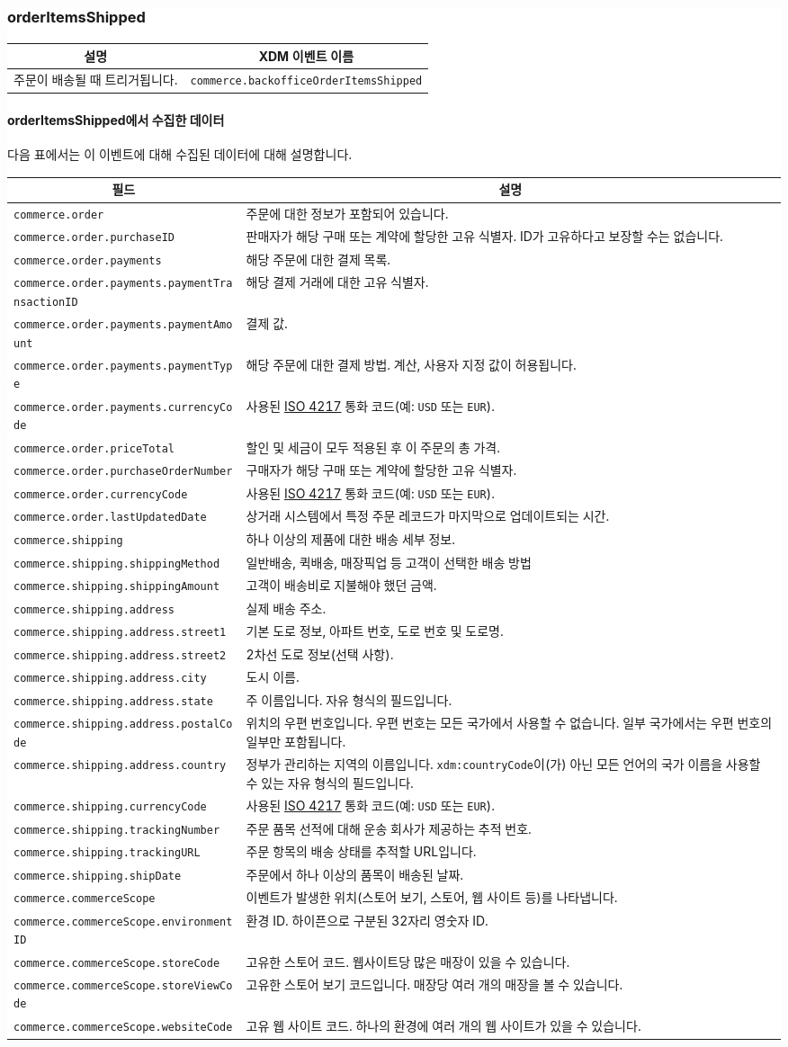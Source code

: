 ### orderItemsShipped

| 설명 | XDM 이벤트 이름 |
|---|---|
| 주문이 배송될 때 트리거됩니다. | `commerce.backofficeOrderItemsShipped` |

#### orderItemsShipped에서 수집한 데이터

다음 표에서는 이 이벤트에 대해 수집된 데이터에 대해 설명합니다.

| 필드 | 설명 |
|---|---|
| `commerce.order` | 주문에 대한 정보가 포함되어 있습니다. |
| `commerce.order.purchaseID` | 판매자가 해당 구매 또는 계약에 할당한 고유 식별자. ID가 고유하다고 보장할 수는 없습니다. |
| `commerce.order.payments` | 해당 주문에 대한 결제 목록. |
| `commerce.order.payments.paymentTransactionID` | 해당 결제 거래에 대한 고유 식별자. |
| `commerce.order.payments.paymentAmount` | 결제 값. |
| `commerce.order.payments.paymentType` | 해당 주문에 대한 결제 방법. 계산, 사용자 지정 값이 허용됩니다. |
| `commerce.order.payments.currencyCode` | 사용된 [ISO 4217](https://en.wikipedia.org/wiki/ISO_4217) 통화 코드(예: `USD` 또는 `EUR`). |
| `commerce.order.priceTotal` | 할인 및 세금이 모두 적용된 후 이 주문의 총 가격. |
| `commerce.order.purchaseOrderNumber` | 구매자가 해당 구매 또는 계약에 할당한 고유 식별자. |
| `commerce.order.currencyCode` | 사용된 [ISO 4217](https://en.wikipedia.org/wiki/ISO_4217) 통화 코드(예: `USD` 또는 `EUR`). |
| `commerce.order.lastUpdatedDate` | 상거래 시스템에서 특정 주문 레코드가 마지막으로 업데이트되는 시간. |
| `commerce.shipping` | 하나 이상의 제품에 대한 배송 세부 정보. |
| `commerce.shipping.shippingMethod` | 일반배송, 퀵배송, 매장픽업 등 고객이 선택한 배송 방법 |
| `commerce.shipping.shippingAmount` | 고객이 배송비로 지불해야 했던 금액. |
| `commerce.shipping.address` | 실제 배송 주소. |
| `commerce.shipping.address.street1` | 기본 도로 정보, 아파트 번호, 도로 번호 및 도로명. |
| `commerce.shipping.address.street2` | 2차선 도로 정보(선택 사항). |
| `commerce.shipping.address.city` | 도시 이름. |
| `commerce.shipping.address.state` | 주 이름입니다. 자유 형식의 필드입니다. |
| `commerce.shipping.address.postalCode` | 위치의 우편 번호입니다. 우편 번호는 모든 국가에서 사용할 수 없습니다. 일부 국가에서는 우편 번호의 일부만 포함됩니다. |
| `commerce.shipping.address.country` | 정부가 관리하는 지역의 이름입니다. `xdm:countryCode`이(가) 아닌 모든 언어의 국가 이름을 사용할 수 있는 자유 형식의 필드입니다. |
| `commerce.shipping.currencyCode` | 사용된 [ISO 4217](https://en.wikipedia.org/wiki/ISO_4217) 통화 코드(예: `USD` 또는 `EUR`). |
| `commerce.shipping.trackingNumber` | 주문 품목 선적에 대해 운송 회사가 제공하는 추적 번호. |
| `commerce.shipping.trackingURL` | 주문 항목의 배송 상태를 추적할 URL입니다. |
| `commerce.shipping.shipDate` | 주문에서 하나 이상의 품목이 배송된 날짜. |
| `commerce.commerceScope` | 이벤트가 발생한 위치(스토어 보기, 스토어, 웹 사이트 등)를 나타냅니다. |
| `commerce.commerceScope.environmentID` | 환경 ID. 하이픈으로 구분된 32자리 영숫자 ID. |
| `commerce.commerceScope.storeCode` | 고유한 스토어 코드. 웹사이트당 많은 매장이 있을 수 있습니다. |
| `commerce.commerceScope.storeViewCode` | 고유한 스토어 보기 코드입니다. 매장당 여러 개의 매장을 볼 수 있습니다. |
| `commerce.commerceScope.websiteCode` | 고유 웹 사이트 코드. 하나의 환경에 여러 개의 웹 사이트가 있을 수 있습니다. |